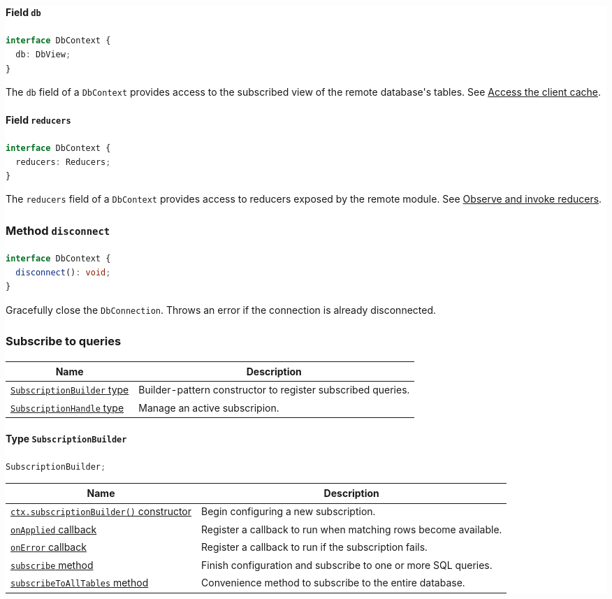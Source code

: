 #### Field `db`

```typescript
interface DbContext {
  db: DbView;
}
```

The `db` field of a `DbContext` provides access to the subscribed view of the remote database's tables. See [Access the client cache](#access-the-client-cache).

#### Field `reducers`

```typescript
interface DbContext {
  reducers: Reducers;
}
```

The `reducers` field of a `DbContext` provides access to reducers exposed by the remote module. See [Observe and invoke reducers](#observe-and-invoke-reducers).

### Method `disconnect`

```typescript
interface DbContext {
  disconnect(): void;
}
```

Gracefully close the `DbConnection`. Throws an error if the connection is already disconnected.

### Subscribe to queries

| Name                                                    | Description                                                 |
| ------------------------------------------------------- | ----------------------------------------------------------- |
| [`SubscriptionBuilder` type](#type-subscriptionbuilder) | Builder-pattern constructor to register subscribed queries. |
| [`SubscriptionHandle` type](#type-subscriptionhandle)   | Manage an active subscripion.                               |

#### Type `SubscriptionBuilder`

```typescript
SubscriptionBuilder;
```

| Name                                                                           | Description                                                     |
| ------------------------------------------------------------------------------ | --------------------------------------------------------------- |
| [`ctx.subscriptionBuilder()` constructor](#constructor-ctxsubscriptionbuilder) | Begin configuring a new subscription.                           |
| [`onApplied` callback](#callback-onapplied)                                    | Register a callback to run when matching rows become available. |
| [`onError` callback](#callback-onerror)                                        | Register a callback to run if the subscription fails.           |
| [`subscribe` method](#method-subscribe)                                        | Finish configuration and subscribe to one or more SQL queries.  |
| [`subscribeToAllTables` method](#method-subscribetoalltables)                  | Convenience method to subscribe to the entire database.         |
